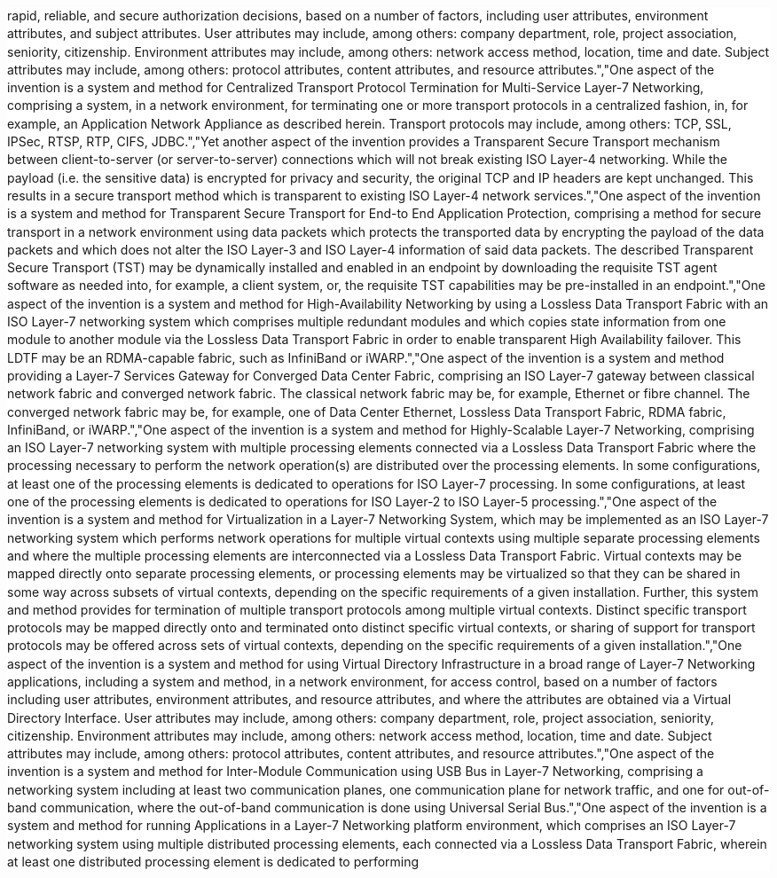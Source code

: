 rapid, reliable, and secure authorization decisions, based on a number of factors, including user attributes, environment attributes, and subject attributes. User attributes may include, among others: company department, role, project association, seniority, citizenship. Environment attributes may include, among others: network access method, location, time and date. Subject attributes may include, among others: protocol attributes, content attributes, and resource attributes.","One aspect of the invention is a system and method for Centralized Transport Protocol Termination for Multi-Service Layer-7 Networking, comprising a system, in a network environment, for terminating one or more transport protocols in a centralized fashion, in, for example, an Application Network Appliance as described herein. Transport protocols may include, among others: TCP, SSL, IPSec, RTSP, RTP, CIFS, JDBC.","Yet another aspect of the invention provides a Transparent Secure Transport mechanism between client-to-server (or server-to-server) connections which will not break existing ISO Layer-4 networking. While the payload (i.e. the sensitive data) is encrypted for privacy and security, the original TCP and IP headers are kept unchanged. This results in a secure transport method which is transparent to existing ISO Layer-4 network services.","One aspect of the invention is a system and method for Transparent Secure Transport for End-to End Application Protection, comprising a method for secure transport in a network environment using data packets which protects the transported data by encrypting the payload of the data packets and which does not alter the ISO Layer-3 and ISO Layer-4 information of said data packets. The described Transparent Secure Transport (TST) may be dynamically installed and enabled in an endpoint by downloading the requisite TST agent software as needed into, for example, a client system, or, the requisite TST capabilities may be pre-installed in an endpoint.","One aspect of the invention is a system and method for High-Availability Networking by using a Lossless Data Transport Fabric with an ISO Layer-7 networking system which comprises multiple redundant modules and which copies state information from one module to another module via the Lossless Data Transport Fabric in order to enable transparent High Availability failover. This LDTF may be an RDMA-capable fabric, such as InfiniBand or iWARP.","One aspect of the invention is a system and method providing a Layer-7 Services Gateway for Converged Data Center Fabric, comprising an ISO Layer-7 gateway between classical network fabric and converged network fabric. The classical network fabric may be, for example, Ethernet or fibre channel. The converged network fabric may be, for example, one of Data Center Ethernet, Lossless Data Transport Fabric, RDMA fabric, InfiniBand, or iWARP.","One aspect of the invention is a system and method for Highly-Scalable Layer-7 Networking, comprising an ISO Layer-7 networking system with multiple processing elements connected via a Lossless Data Transport Fabric where the processing necessary to perform the network operation(s) are distributed over the processing elements. In some configurations, at least one of the processing elements is dedicated to operations for ISO Layer-7 processing. In some configurations, at least one of the processing elements is dedicated to operations for ISO Layer-2 to ISO Layer-5 processing.","One aspect of the invention is a system and method for Virtualization in a Layer-7 Networking System, which may be implemented as an ISO Layer-7 networking system which performs network operations for multiple virtual contexts using multiple separate processing elements and where the multiple processing elements are interconnected via a Lossless Data Transport Fabric. Virtual contexts may be mapped directly onto separate processing elements, or processing elements may be virtualized so that they can be shared in some way across subsets of virtual contexts, depending on the specific requirements of a given installation. Further, this system and method provides for termination of multiple transport protocols among multiple virtual contexts. Distinct specific transport protocols may be mapped directly onto and terminated onto distinct specific virtual contexts, or sharing of support for transport protocols may be offered across sets of virtual contexts, depending on the specific requirements of a given installation.","One aspect of the invention is a system and method for using Virtual Directory Infrastructure in a broad range of Layer-7 Networking applications, including a system and method, in a network environment, for access control, based on a number of factors including user attributes, environment attributes, and resource attributes, and where the attributes are obtained via a Virtual Directory Interface. User attributes may include, among others: company department, role, project association, seniority, citizenship. Environment attributes may include, among others: network access method, location, time and date. Subject attributes may include, among others: protocol attributes, content attributes, and resource attributes.","One aspect of the invention is a system and method for Inter-Module Communication using USB Bus in Layer-7 Networking, comprising a networking system including at least two communication planes, one communication plane for network traffic, and one for out-of-band communication, where the out-of-band communication is done using Universal Serial Bus.","One aspect of the invention is a system and method for running Applications in a Layer-7 Networking platform environment, which comprises an ISO Layer-7 networking system using multiple distributed processing elements, each connected via a Lossless Data Transport Fabric, wherein at least one distributed processing element is dedicated to performing